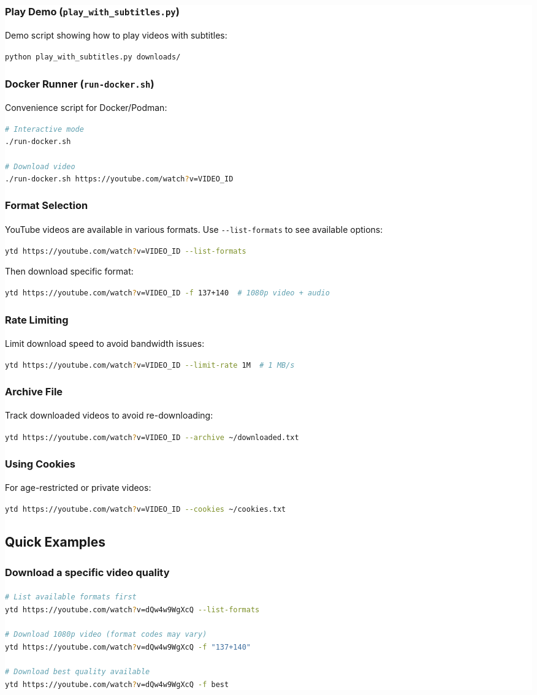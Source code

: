 ### Play Demo (`play_with_subtitles.py`)
Demo script showing how to play videos with subtitles:
```bash
python play_with_subtitles.py downloads/
```

### Docker Runner (`run-docker.sh`)
Convenience script for Docker/Podman:
```bash
# Interactive mode
./run-docker.sh

# Download video
./run-docker.sh https://youtube.com/watch?v=VIDEO_ID
```

### Format Selection

YouTube videos are available in various formats. Use `--list-formats` to see available options:

```bash
ytd https://youtube.com/watch?v=VIDEO_ID --list-formats
```

Then download specific format:
```bash
ytd https://youtube.com/watch?v=VIDEO_ID -f 137+140  # 1080p video + audio
```

### Rate Limiting

Limit download speed to avoid bandwidth issues:
```bash
ytd https://youtube.com/watch?v=VIDEO_ID --limit-rate 1M  # 1 MB/s
```

### Archive File

Track downloaded videos to avoid re-downloading:
```bash
ytd https://youtube.com/watch?v=VIDEO_ID --archive ~/downloaded.txt
```

### Using Cookies

For age-restricted or private videos:
```bash
ytd https://youtube.com/watch?v=VIDEO_ID --cookies ~/cookies.txt
```

## Quick Examples

### Download a specific video quality
```bash
# List available formats first
ytd https://youtube.com/watch?v=dQw4w9WgXcQ --list-formats

# Download 1080p video (format codes may vary)
ytd https://youtube.com/watch?v=dQw4w9WgXcQ -f "137+140"

# Download best quality available
ytd https://youtube.com/watch?v=dQw4w9WgXcQ -f best
```

